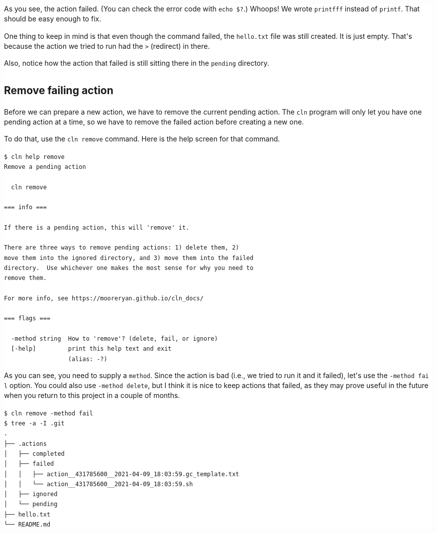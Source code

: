 As you see, the action failed.  (You can check the error code with
`echo $?`.)  Whoops! We wrote `printfff` instead of `printf`.  That
should be easy enough to fix.

One thing to keep in mind is that even though the command failed, the
`hello.txt` file was still created.  It is just empty.  That's because
the action we tried to run had the `>` (redirect) in there.

Also, notice how the action that failed is still sitting there in the
`pending` directory.

## Remove failing action

Before we can prepare a new action, we have to remove the current
pending action.  The `cln` program will only let you have one pending
action at a time, so we have to remove the failed action before
creating a new one.

To do that, use the `cln remove` command.  Here is the help screen for
that command.

```
$ cln help remove
Remove a pending action

  cln remove

=== info ===

If there is a pending action, this will 'remove' it.

There are three ways to remove pending actions: 1) delete them, 2)
move them into the ignored directory, and 3) move them into the failed
directory.  Use whichever one makes the most sense for why you need to
remove them.

For more info, see https://mooreryan.github.io/cln_docs/

=== flags ===

  -method string  How to 'remove'? (delete, fail, or ignore)
  [-help]         print this help text and exit
                  (alias: -?)
```

As you can see, you need to supply a `method`.  Since the action is
bad (i.e., we tried to run it and it failed), let's use the `-method
fail` option.  You could also use `-method delete`, but I think it is
nice to keep actions that failed, as they may prove useful in the
future when you return to this project in a couple of months.

```
$ cln remove -method fail
$ tree -a -I .git
.
├── .actions
│   ├── completed
│   ├── failed
│   │   ├── action__431785600__2021-04-09_18:03:59.gc_template.txt
│   │   └── action__431785600__2021-04-09_18:03:59.sh
│   ├── ignored
│   └── pending
├── hello.txt
└── README.md
```
